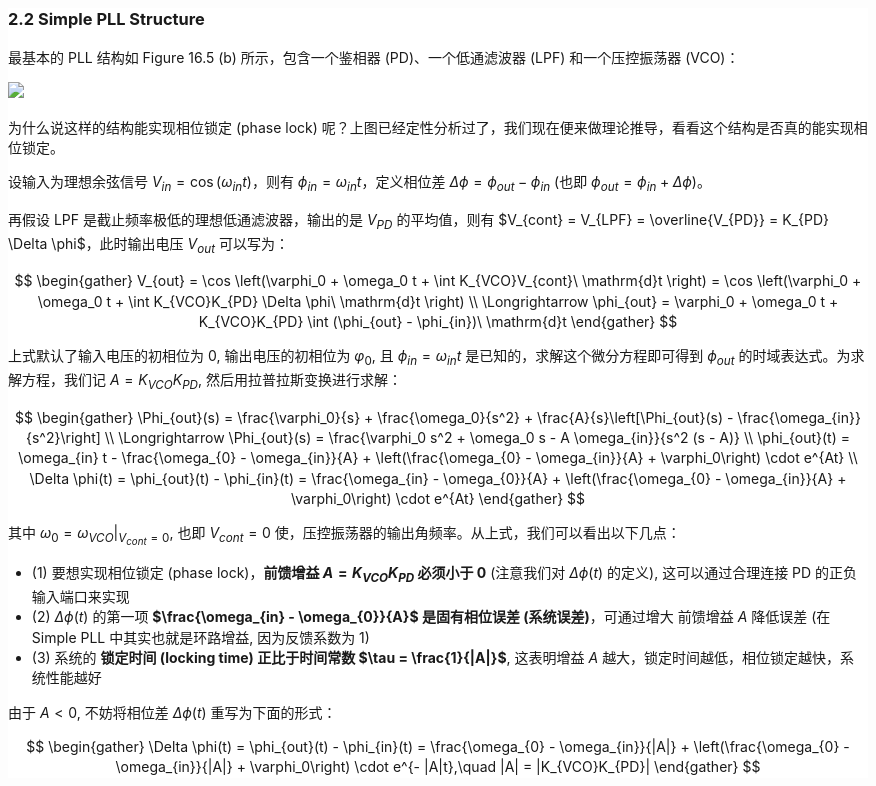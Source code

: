 
### 2.2 Simple PLL Structure


最基本的 PLL 结构如 Figure 16.5 (b) 所示，包含一个鉴相器 (PD)、一个低通滤波器 (LPF) 和一个压控振荡器 (VCO)：
<div class="center"><img src="https://imagebank-0.oss-cn-beijing.aliyuncs.com/VS-PicGo/2025-08-07-23-22-22_Razavi CMOS - Chapter 16. Phase-Locked Loops - 16.1 Simple PLL.png"/></div>

为什么说这样的结构能实现相位锁定 (phase lock) 呢？上图已经定性分析过了，我们现在便来做理论推导，看看这个结构是否真的能实现相位锁定。

设输入为理想余弦信号 $V_{in} = \cos(\omega_{in} t)$，则有 $\phi_{in} = \omega_{in} t$，定义相位差 $\Delta \phi = \phi_{out} - \phi_{in}$ (也即 $\phi_{out} = \phi_{in} + \Delta \phi$)。

再假设 LPF 是截止频率极低的理想低通滤波器，输出的是 $V_{PD}$ 的平均值，则有 $V_{cont} = V_{LPF} = \overline{V_{PD}} = K_{PD} \Delta \phi$，此时输出电压 $V_{out}$ 可以写为：

$$
\begin{gather}
V_{out} = \cos \left(\varphi_0 + \omega_0 t + \int K_{VCO}V_{cont}\ \mathrm{d}t \right) = \cos \left(\varphi_0 + \omega_0 t + \int K_{VCO}K_{PD} \Delta \phi\ \mathrm{d}t \right)
\\
\Longrightarrow 
\phi_{out} = \varphi_0 + \omega_0 t + K_{VCO}K_{PD} \int (\phi_{out} - \phi_{in})\ \mathrm{d}t
\end{gather}
$$

上式默认了输入电压的初相位为 0, 输出电压的初相位为 $\varphi_0$, 且 $\phi_{in} = \omega_{in}t$ 是已知的，求解这个微分方程即可得到 $\phi_{out}$ 的时域表达式。为求解方程，我们记 $A = K_{VCO}K_{PD}$, 然后用拉普拉斯变换进行求解：

$$
\begin{gather}
\Phi_{out}(s) = \frac{\varphi_0}{s} + \frac{\omega_0}{s^2} + \frac{A}{s}\left[\Phi_{out}(s) - \frac{\omega_{in}}{s^2}\right]
\\
\Longrightarrow 
\Phi_{out}(s) = \frac{\varphi_0 s^2 + \omega_0 s - A \omega_{in}}{s^2 (s - A)}
\\
\phi_{out}(t) = \omega_{in} t - \frac{\omega_{0} - \omega_{in}}{A} + \left(\frac{\omega_{0} - \omega_{in}}{A} + \varphi_0\right) \cdot e^{At}
\\
\Delta \phi(t) = \phi_{out}(t) - \phi_{in}(t) = \frac{\omega_{in} - \omega_{0}}{A} + \left(\frac{\omega_{0} - \omega_{in}}{A} + \varphi_0\right) \cdot e^{At}
\end{gather}
$$

其中 $\omega_0 = \omega_{VCO}|_{V_{cont} = 0}$, 也即 $V_{cont} = 0$ 使，压控振荡器的输出角频率。从上式，我们可以看出以下几点：
- (1) 要想实现相位锁定 (phase lock)，**前馈增益 $A = K_{VCO}K_{PD}$ 必须小于 0** (注意我们对 $\Delta \phi(t)$ 的定义), 这可以通过合理连接 PD 的正负输入端口来实现
- (2) $\Delta \phi(t)$ 的第一项 **$\frac{\omega_{in} - \omega_{0}}{A}$ 是固有相位误差 (系统误差)**，可通过增大 前馈增益 $A$ 降低误差 (在 Simple PLL 中其实也就是环路增益, 因为反馈系数为 1)
- (3) 系统的 **锁定时间 (locking time) 正比于时间常数 $\tau = \frac{1}{|A|}$**, 这表明增益 $A$ 越大，锁定时间越低，相位锁定越快，系统性能越好

由于 $A < 0$, 不妨将相位差 $\Delta \phi(t)$ 重写为下面的形式：

$$
\begin{gather}
\Delta \phi(t) = \phi_{out}(t) - \phi_{in}(t) = \frac{\omega_{0} - \omega_{in}}{|A|} + \left(\frac{\omega_{0} - \omega_{in}}{|A|} + \varphi_0\right) \cdot e^{- |A|t},\quad |A| = |K_{VCO}K_{PD}|
\end{gather}
$$
